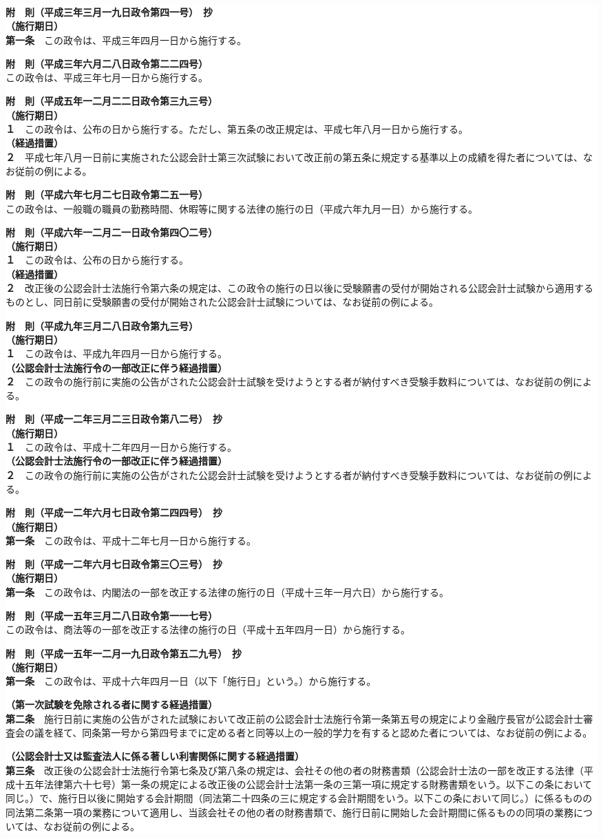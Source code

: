 **附　則（平成三年三月一九日政令第四一号）　抄**  
**（施行期日）**  
**第一条**　この政令は、平成三年四月一日から施行する。  
  
**附　則（平成三年六月二八日政令第二二四号）**  
この政令は、平成三年七月一日から施行する。  
  
**附　則（平成五年一二月二二日政令第三九三号）**  
**（施行期日）**  
**１**　この政令は、公布の日から施行する。ただし、第五条の改正規定は、平成七年八月一日から施行する。  
**（経過措置）**  
**２**　平成七年八月一日前に実施された公認会計士第三次試験において改正前の第五条に規定する基準以上の成績を得た者については、なお従前の例による。  
  
**附　則（平成六年七月二七日政令第二五一号）**  
この政令は、一般職の職員の勤務時間、休暇等に関する法律の施行の日（平成六年九月一日）から施行する。  
  
**附　則（平成六年一二月二一日政令第四〇二号）**  
**（施行期日）**  
**１**　この政令は、公布の日から施行する。  
**（経過措置）**  
**２**　改正後の公認会計士法施行令第六条の規定は、この政令の施行の日以後に受験願書の受付が開始される公認会計士試験から適用するものとし、同日前に受験願書の受付が開始された公認会計士試験については、なお従前の例による。  
  
**附　則（平成九年三月二八日政令第九三号）**  
**（施行期日）**  
**１**　この政令は、平成九年四月一日から施行する。  
**（公認会計士法施行令の一部改正に伴う経過措置）**  
**２**　この政令の施行前に実施の公告がされた公認会計士試験を受けようとする者が納付すべき受験手数料については、なお従前の例による。  
  
**附　則（平成一二年三月二三日政令第八二号）　抄**  
**（施行期日）**  
**１**　この政令は、平成十二年四月一日から施行する。  
**（公認会計士法施行令の一部改正に伴う経過措置）**  
**２**　この政令の施行前に実施の公告がされた公認会計士試験を受けようとする者が納付すべき受験手数料については、なお従前の例による。  
  
**附　則（平成一二年六月七日政令第二四四号）　抄**  
**（施行期日）**  
**第一条**　この政令は、平成十二年七月一日から施行する。  
  
**附　則（平成一二年六月七日政令第三〇三号）　抄**  
**（施行期日）**  
**第一条**　この政令は、内閣法の一部を改正する法律の施行の日（平成十三年一月六日）から施行する。  
  
**附　則（平成一五年三月二八日政令第一一七号）**  
この政令は、商法等の一部を改正する法律の施行の日（平成十五年四月一日）から施行する。  
  
**附　則（平成一五年一二月一九日政令第五二九号）　抄**  
**（施行期日）**  
**第一条**　この政令は、平成十六年四月一日（以下「施行日」という。）から施行する。  
  
**（第一次試験を免除される者に関する経過措置）**  
**第二条**　施行日前に実施の公告がされた試験において改正前の公認会計士法施行令第一条第五号の規定により金融庁長官が公認会計士審査会の議を経て、同条第一号から第四号までに定める者と同等以上の一般的学力を有すると認めた者については、なお従前の例による。  
  
**（公認会計士又は監査法人に係る著しい利害関係に関する経過措置）**  
**第三条**　改正後の公認会計士法施行令第七条及び第八条の規定は、会社その他の者の財務書類（公認会計士法の一部を改正する法律（平成十五年法律第六十七号）第一条の規定による改正後の公認会計士法第一条の三第一項に規定する財務書類をいう。以下この条において同じ。）で、施行日以後に開始する会計期間（同法第二十四条の三に規定する会計期間をいう。以下この条において同じ。）に係るものの同法第二条第一項の業務について適用し、当該会社その他の者の財務書類で、施行日前に開始した会計期間に係るものの同項の業務については、なお従前の例による。  
  